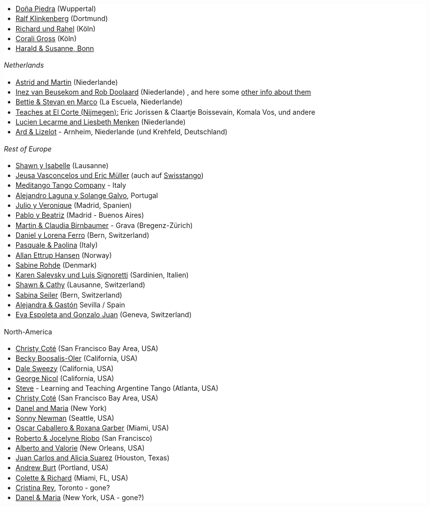 *   [Doña Piedra](http://www.tangoarte.de/) (Wuppertal)
*   [Ralf Klinkenberg](http://www.tangoholic.net/) (Dortmund)
*   [Richard und Rahel](http://www.richardyrahel.de) (Köln)
*   [Corali Gross](http://kamehaus.de/tango__kindertanz) (Köln)
*   [Harald & Susanne, Bonn](http://www.tangobuehne.de/)
[](http://www.tangobuehne.de/)

[](http://www.tangobuehne.de/)_Netherlands_

*   [Astrid and Martin](http://www.xs4all.nl/~mambaum/) (Niederlande)
*   [Inez van Beusekom and Rob Doolaard](http://www.xs4all.nl/~disegno/tango/cma/rob&inez.html) (Niederlande) , and here some [other info about them](http://www.xs4all.nl/~mambaum/rob_inez.html)
*   [Bettie & Stevan en Marco](http://www.elzosmid.nl/tango/) (La Escuela, Niederlande)
*   [Teaches at El Corte (Nijmegen):](http://www.elcorte.com/) Eric Jorissen & Claartje Boissevain, Komala Vos, und andere
*   [Lucien Lecarme and Liesbeth Menken](http://www.tangoabrazo.nl/indexframes.htm) (Niederlande)
*   [Ard & Lizelot](http://www.lacumparsita.nl/) - Arnheim, Niederlande (und Krehfeld, Deutschland)

_Rest of Europe_

*   [Shawn y Isabelle](http://www.gotan.ch/shawnisabelle.htm) (Lausanne)
*   [Jeusa Vasconcelos und Eric Müller](http://www.tango-ericandjeusa.ch/) (auch auf [Swisstango](http://www.swisstango.ch/teacher/ej.html))
*   [Meditango Tango Company](http://www.meditango.com) - Italy
*   [Alejandro Laguna y Solange Galvo](http://go.to/tangoportugal), Portugal
*   [Julio y Veronique](http://www.julioyveronique.com) (Madrid, Spanien)
*   [Pablo y Beatriz](http://www.pabloybeatriz.com/) (Madrid - Buenos Aires)
*   [Martin & Claudia Birnbaumer](http://www.tangissimo.net) - Grava (Bregenz-Zürich)
*   [Daniel y Lorena Ferro](http://www.tango.ch/DanielyLorena) (Bern, Switzerland)
*   [Pasquale & Paolina](http://www.underglobe.com/pakytango) (Italy)
*   [Allan Ettrup Hansen](http://www.tenktango.no) (Norway)
*   [Sabine Rohde](http://www.tango.dk/kbh/sabine.html) (Denmark)
*   [Karen Salevsky und Luis Signoretti](http://www.eltango.org/) (Sardinien, Italien)
*   [Shawn & Cathy](http://www.shawnycathy.com) (Lausanne, Switzerland)
*   [Sabina Seiler](http://www.sabinaseiler.ch) (Bern, Switzerland)
*   [Alejandra & Gastón](http://www.alejandraygaston.com) Sevilla / Spain
*   [Eva Espoleta and Gonzalo Juan](http://www.evaygonzalo.com) (Geneva, Switzerland)

North-America

*   [Christy Coté](http://www.inscenes.com/christy/) (San Francisco Bay Area, USA)
*   [Becky Boosalis-Oler](http://www.silcomp.com/tangotime/pib.htm) (California, USA)
*   [Dale Sweezy](http://www.silcomp.com/tangotime/pid.htm) (California, USA)
*   [George Nicol](http://www.silcomp.com/tangotime/pin.htm) (California, USA)
*   [Steve](http://www.tango-atlanta.com/s.steve.htm) - Learning and Teaching Argentine Tango (Atlanta, USA)
*   [Christy Coté](http://www.inscenes.com/christy/) (San Francisco Bay Area, USA)
*   [Danel and Maria](http://www.tangocentral.com/usa/newyork/bailemostango/index.htm) (New York)
*   [Sonny Newman](http://www.tangoseattle.com) (Seattle, USA)
*   [Oscar Caballero & Roxana Garber](http://www.geocities.com/oscaryroxy/) (Miami, USA)
*   [Roberto & Jocelyne Riobo](http://www.barriotango.com/) (San Francisco)
*   [Alberto and Valorie](http://www.planet-tango.com) (New Orleans, USA)
*   [Juan Carlos and Alicia Suarez](http://www.alwaystango.com/) (Houston, Texas)
*   [Andrew Burt](http://www.orcadigital.com/tango) (Portland, USA)
*   [Colette & Richard](http://www.colette-richard.com) (Miami, FL, USA)
*   [Cristina Rey](http://www.interlog.com/~elshaw/cr.html), Toronto - gone?
*   [Danel & Maria](http://home.att.net/~jesshschein/dan_mar.htm) (New York, USA - gone?)

